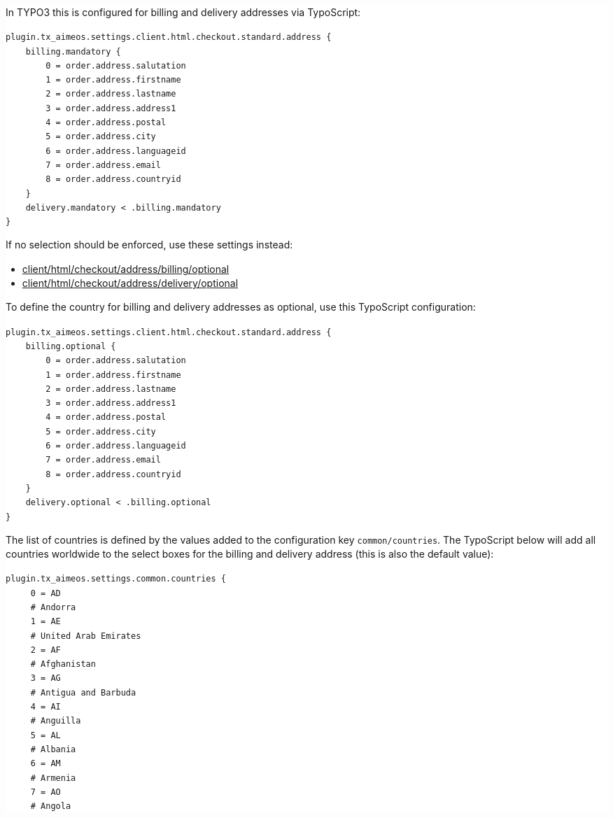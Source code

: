 In TYPO3 this is configured for billing and delivery addresses via TypoScript:

```typoscript
plugin.tx_aimeos.settings.client.html.checkout.standard.address {
    billing.mandatory {
        0 = order.address.salutation
        1 = order.address.firstname
        2 = order.address.lastname
        3 = order.address.address1
        4 = order.address.postal
        5 = order.address.city
        6 = order.address.languageid
        7 = order.address.email
        8 = order.address.countryid
    }
    delivery.mandatory < .billing.mandatory
}
```

If no selection should be enforced, use these settings instead:

* [client/html/checkout/address/billing/optional](../config/client-html/checkout-standard.md#billingoptional)
* [client/html/checkout/address/delivery/optional](../config/client-html/checkout-standard.md#deliveryoptional)

To define the country for billing and delivery addresses as optional, use this TypoScript configuration:

```typoscript
plugin.tx_aimeos.settings.client.html.checkout.standard.address {
    billing.optional {
        0 = order.address.salutation
        1 = order.address.firstname
        2 = order.address.lastname
        3 = order.address.address1
        4 = order.address.postal
        5 = order.address.city
        6 = order.address.languageid
        7 = order.address.email
        8 = order.address.countryid
    }
    delivery.optional < .billing.optional
}
```

The list of countries is defined by the values added to the configuration key `common/countries`. The TypoScript below will add all countries worldwide to the select boxes for the billing and delivery address (this is also the default value):

```typoscript
plugin.tx_aimeos.settings.common.countries {
     0 = AD
     # Andorra
     1 = AE
     # United Arab Emirates
     2 = AF
     # Afghanistan
     3 = AG
     # Antigua and Barbuda
     4 = AI
     # Anguilla
     5 = AL
     # Albania
     6 = AM
     # Armenia
     7 = AO
     # Angola
```